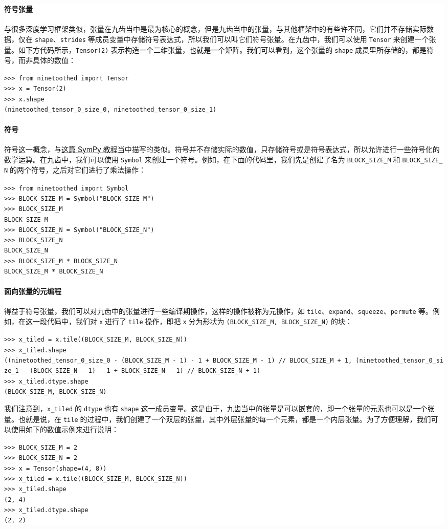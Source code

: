 #### 符号张量

与很多深度学习框架类似，张量在九齿当中是最为核心的概念，但是九齿当中的张量，与其他框架中的有些许不同，它们并不存储实际数据，仅在 `shape`、`strides` 等成员变量中存储符号表达式，所以我们可以叫它们符号张量。在九齿中，我们可以使用 `Tensor` 来创建一个张量。如下方代码所示，`Tensor(2)` 表示构造一个二维张量，也就是一个矩阵。我们可以看到，这个张量的 `shape` 成员里所存储的，都是符号，而非具体的数值：

```
>>> from ninetoothed import Tensor
>>> x = Tensor(2)
>>> x.shape
(ninetoothed_tensor_0_size_0, ninetoothed_tensor_0_size_1)
```

#### 符号

符号这一概念，与[这篇 SymPy 教程](https://docs.sympy.org/latest/tutorials/intro-tutorial/intro.html)当中描写的类似。符号并不存储实际的数值，只存储符号或是符号表达式，所以允许进行一些符号化的数学运算。在九齿中，我们可以使用 `Symbol` 来创建一个符号。例如，在下面的代码里，我们先是创建了名为 `BLOCK_SIZE_M` 和 `BLOCK_SIZE_N` 的两个符号，之后对它们进行了乘法操作：

```
>>> from ninetoothed import Symbol
>>> BLOCK_SIZE_M = Symbol("BLOCK_SIZE_M")
>>> BLOCK_SIZE_M
BLOCK_SIZE_M
>>> BLOCK_SIZE_N = Symbol("BLOCK_SIZE_N")
>>> BLOCK_SIZE_N
BLOCK_SIZE_N
>>> BLOCK_SIZE_M * BLOCK_SIZE_N
BLOCK_SIZE_M * BLOCK_SIZE_N
```

#### 面向张量的元编程

得益于符号张量，我们可以对九齿中的张量进行一些编译期操作，这样的操作被称为元操作，如 `tile`、`expand`、`squeeze`、`permute` 等。例如，在这一段代码中，我们对 `x` 进行了 `tile` 操作，即把 `x` 分为形状为 `(BLOCK_SIZE_M, BLOCK_SIZE_N)` 的块：

```
>>> x_tiled = x.tile((BLOCK_SIZE_M, BLOCK_SIZE_N))
>>> x_tiled.shape
((ninetoothed_tensor_0_size_0 - (BLOCK_SIZE_M - 1) - 1 + BLOCK_SIZE_M - 1) // BLOCK_SIZE_M + 1, (ninetoothed_tensor_0_size_1 - (BLOCK_SIZE_N - 1) - 1 + BLOCK_SIZE_N - 1) // BLOCK_SIZE_N + 1)
>>> x_tiled.dtype.shape
(BLOCK_SIZE_M, BLOCK_SIZE_N)
```

我们注意到，`x_tiled` 的 `dtype` 也有 `shape` 这一成员变量。这是由于，九齿当中的张量是可以嵌套的，即一个张量的元素也可以是一个张量。也就是说，在 `tile` 的过程中，我们创建了一个双层的张量，其中外层张量的每一个元素，都是一个内层张量。为了方便理解，我们可以使用如下的数值示例来进行说明：

```
>>> BLOCK_SIZE_M = 2
>>> BLOCK_SIZE_N = 2
>>> x = Tensor(shape=(4, 8))
>>> x_tiled = x.tile((BLOCK_SIZE_M, BLOCK_SIZE_N))
>>> x_tiled.shape
(2, 4)
>>> x_tiled.dtype.shape
(2, 2)
```
